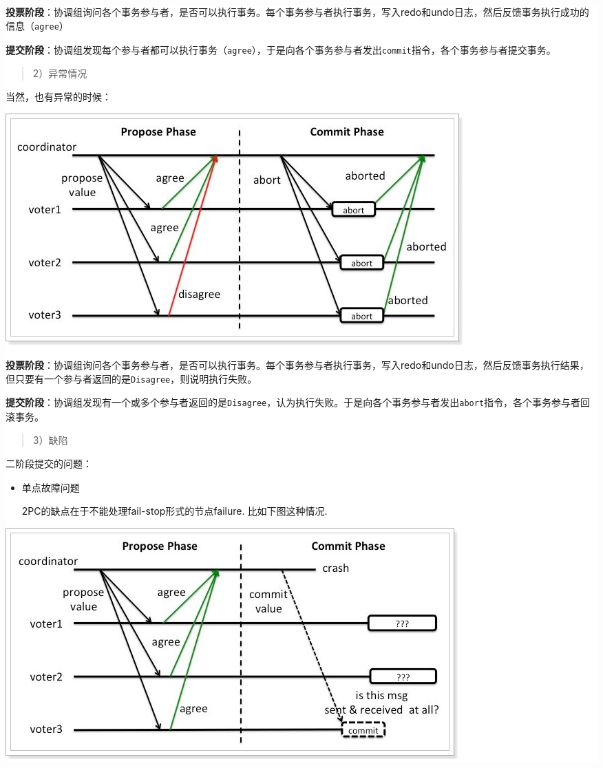 **投票阶段**：协调组询问各个事务参与者，是否可以执行事务。每个事务参与者执行事务，写入redo和undo日志，然后反馈事务执行成功的信息（`agree`）

**提交阶段**：协调组发现每个参与者都可以执行事务（`agree`），于是向各个事务参与者发出`commit`指令，各个事务参与者提交事务。



> 2）异常情况

当然，也有异常的时候：


![image-20200305141318326](assets/image-20200305141318326.png) 

**投票阶段**：协调组询问各个事务参与者，是否可以执行事务。每个事务参与者执行事务，写入redo和undo日志，然后反馈事务执行结果，但只要有一个参与者返回的是`Disagree`，则说明执行失败。

**提交阶段**：协调组发现有一个或多个参与者返回的是`Disagree`，认为执行失败。于是向各个事务参与者发出`abort`指令，各个事务参与者回滚事务。



> 3）缺陷

二阶段提交的问题：

- 单点故障问题

  2PC的缺点在于不能处理fail-stop形式的节点failure. 比如下图这种情况.

  

![image-20200305142812815](assets/image-20200305142812815.png) 

